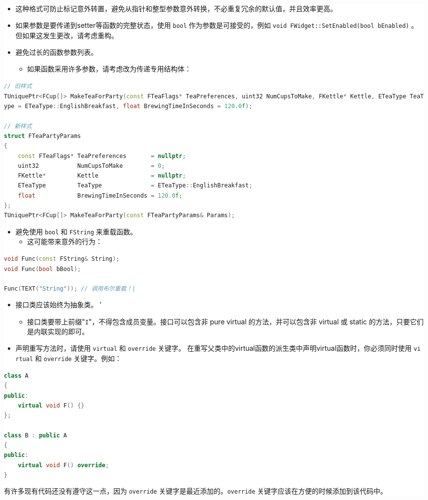 - 这种格式可防止标记意外转置，避免从指针和整型参数意外转换，不必重复冗余的默认值，并且效率更高。  

- 如果参数是要传递到setter等函数的完整状态，使用 `bool` 作为参数是可接受的，例如 `void FWidget::SetEnabled(bool bEnabled)` 。但如果这发生更改，请考虑重构。

- 避免过长的函数参数列表。
    - 如果函数采用许多参数，请考虑改为传递专用结构体：

```c++
// 旧样式
TUniquePtr<FCup[]> MakeTeaForParty(const FTeaFlags* TeaPreferences, uint32 NumCupsToMake, FKettle* Kettle, ETeaType TeaType = ETeaType::EnglishBreakfast, float BrewingTimeInSeconds = 120.0f);

// 新样式
struct FTeaPartyParams
{
    const FTeaFlags* TeaPreferences       = nullptr;
    uint32           NumCupsToMake        = 0;
    FKettle*         Kettle               = nullptr;
    ETeaType         TeaType              = ETeaType::EnglishBreakfast;
    float            BrewingTimeInSeconds = 120.0f;
};
TUniquePtr<FCup[]> MakeTeaForParty(const FTeaPartyParams& Params);
```

- 避免使用 `bool` 和 `FString` 来重载函数。
    - 这可能带来意外的行为：
```c++
void Func(const FString& String);
void Func(bool bBool);

Func(TEXT("String")); // 调用布尔重载！|
```
    
- 接口类应该始终为抽象类。 '
    - 接口类要带上前缀"`I`"，不得包含成员变量。接口可以包含非 pure virtual 的方法，并可以包含非 virtual 或 static 的方法，只要它们是内联实现的即可。

- 声明重写方法时，请使用 `virtual` 和 `override` 关键字。
在重写父类中的virtual函数的派生类中声明virtual函数时，你必须同时使用 `virtual` 和 `override` 关键字。例如：

```c++
class A
{
public:
    virtual void F() {}
};

class B : public A
{
public:
    virtual void F() override;
}
```

有许多现有代码还没有遵守这一点，因为 `override` 关键字是最近添加的。`override` 关键字应该在方便的时候添加到该代码中。
